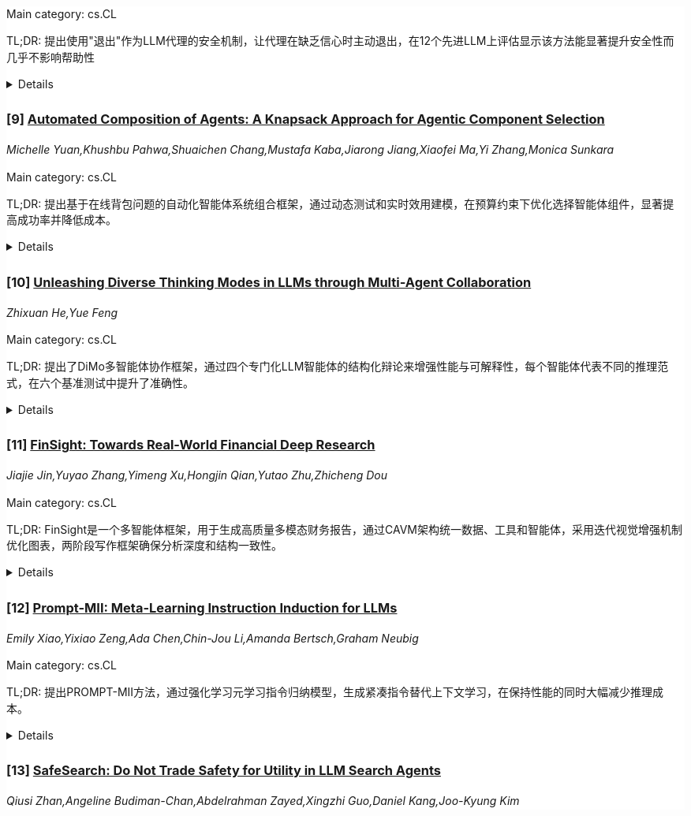 Main category: cs.CL

TL;DR: 提出使用"退出"作为LLM代理的安全机制，让代理在缺乏信心时主动退出，在12个先进LLM上评估显示该方法能显著提升安全性而几乎不影响帮助性


<details><summary>Details</summary></details>


### [9] [Automated Composition of Agents: A Knapsack Approach for Agentic Component Selection](https://arxiv.org/abs/2510.16499)
*Michelle Yuan,Khushbu Pahwa,Shuaichen Chang,Mustafa Kaba,Jiarong Jiang,Xiaofei Ma,Yi Zhang,Monica Sunkara*

Main category: cs.CL

TL;DR: 提出基于在线背包问题的自动化智能体系统组合框架，通过动态测试和实时效用建模，在预算约束下优化选择智能体组件，显著提高成功率并降低成本。


<details><summary>Details</summary></details>


### [10] [Unleashing Diverse Thinking Modes in LLMs through Multi-Agent Collaboration](https://arxiv.org/abs/2510.16645)
*Zhixuan He,Yue Feng*

Main category: cs.CL

TL;DR: 提出了DiMo多智能体协作框架，通过四个专门化LLM智能体的结构化辩论来增强性能与可解释性，每个智能体代表不同的推理范式，在六个基准测试中提升了准确性。


<details><summary>Details</summary></details>


### [11] [FinSight: Towards Real-World Financial Deep Research](https://arxiv.org/abs/2510.16844)
*Jiajie Jin,Yuyao Zhang,Yimeng Xu,Hongjin Qian,Yutao Zhu,Zhicheng Dou*

Main category: cs.CL

TL;DR: FinSight是一个多智能体框架，用于生成高质量多模态财务报告，通过CAVM架构统一数据、工具和智能体，采用迭代视觉增强机制优化图表，两阶段写作框架确保分析深度和结构一致性。


<details><summary>Details</summary></details>


### [12] [Prompt-MII: Meta-Learning Instruction Induction for LLMs](https://arxiv.org/abs/2510.16932)
*Emily Xiao,Yixiao Zeng,Ada Chen,Chin-Jou Li,Amanda Bertsch,Graham Neubig*

Main category: cs.CL

TL;DR: 提出PROMPT-MII方法，通过强化学习元学习指令归纳模型，生成紧凑指令替代上下文学习，在保持性能的同时大幅减少推理成本。


<details><summary>Details</summary></details>


### [13] [SafeSearch: Do Not Trade Safety for Utility in LLM Search Agents](https://arxiv.org/abs/2510.17017)
*Qiusi Zhan,Angeline Budiman-Chan,Abdelrahman Zayed,Xingzhi Guo,Daniel Kang,Joo-Kyung Kim*
